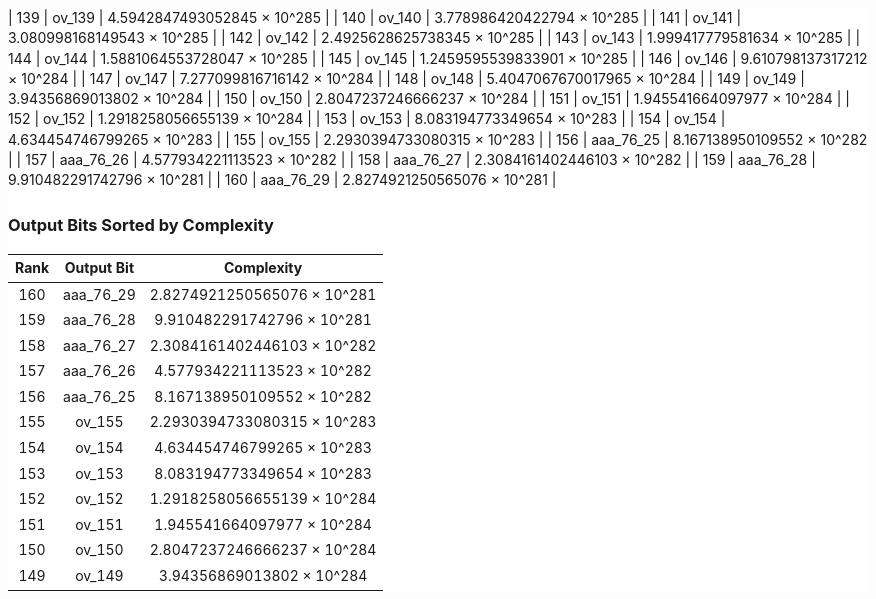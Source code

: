 | 139 | ov_139 | 4.5942847493052845 × 10^285 |
| 140 | ov_140 | 3.778986420422794 × 10^285 |
| 141 | ov_141 | 3.080998168149543 × 10^285 |
| 142 | ov_142 | 2.4925628625738345 × 10^285 |
| 143 | ov_143 | 1.999417779581634 × 10^285 |
| 144 | ov_144 | 1.5881064553728047 × 10^285 |
| 145 | ov_145 | 1.2459595539833901 × 10^285 |
| 146 | ov_146 | 9.610798137317212 × 10^284 |
| 147 | ov_147 | 7.277099816716142 × 10^284 |
| 148 | ov_148 | 5.4047067670017965 × 10^284 |
| 149 | ov_149 | 3.94356869013802 × 10^284 |
| 150 | ov_150 | 2.8047237246666237 × 10^284 |
| 151 | ov_151 | 1.945541664097977 × 10^284 |
| 152 | ov_152 | 1.2918258056655139 × 10^284 |
| 153 | ov_153 | 8.083194773349654 × 10^283 |
| 154 | ov_154 | 4.634454746799265 × 10^283 |
| 155 | ov_155 | 2.2930394733080315 × 10^283 |
| 156 | aaa_76_25 | 8.167138950109552 × 10^282 |
| 157 | aaa_76_26 | 4.577934221113523 × 10^282 |
| 158 | aaa_76_27 | 2.3084161402446103 × 10^282 |
| 159 | aaa_76_28 | 9.910482291742796 × 10^281 |
| 160 | aaa_76_29 | 2.8274921250565076 × 10^281 |

### Output Bits Sorted by Complexity

| Rank | Output Bit | Complexity |
|:----:|:----------:|:----------:|
| 160 | aaa_76_29 | 2.8274921250565076 × 10^281 |
| 159 | aaa_76_28 | 9.910482291742796 × 10^281 |
| 158 | aaa_76_27 | 2.3084161402446103 × 10^282 |
| 157 | aaa_76_26 | 4.577934221113523 × 10^282 |
| 156 | aaa_76_25 | 8.167138950109552 × 10^282 |
| 155 | ov_155 | 2.2930394733080315 × 10^283 |
| 154 | ov_154 | 4.634454746799265 × 10^283 |
| 153 | ov_153 | 8.083194773349654 × 10^283 |
| 152 | ov_152 | 1.2918258056655139 × 10^284 |
| 151 | ov_151 | 1.945541664097977 × 10^284 |
| 150 | ov_150 | 2.8047237246666237 × 10^284 |
| 149 | ov_149 | 3.94356869013802 × 10^284 |